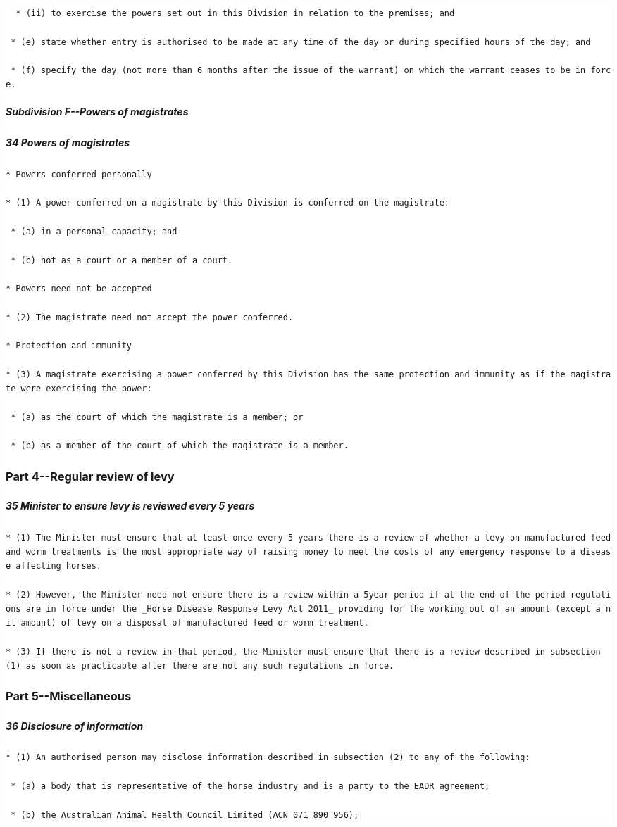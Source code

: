       * (ii) to exercise the powers set out in this Division in relation to the premises; and

     * (e) state whether entry is authorised to be made at any time of the day or during specified hours of the day; and

     * (f) specify the day (not more than 6 months after the issue of the warrant) on which the warrant ceases to be in force.

##### Subdivision F--Powers of magistrates

##### 34  Powers of magistrates

    * Powers conferred personally

    * (1) A power conferred on a magistrate by this Division is conferred on the magistrate:

     * (a) in a personal capacity; and

     * (b) not as a court or a member of a court.

    * Powers need not be accepted

    * (2) The magistrate need not accept the power conferred.

    * Protection and immunity

    * (3) A magistrate exercising a power conferred by this Division has the same protection and immunity as if the magistrate were exercising the power:

     * (a) as the court of which the magistrate is a member; or

     * (b) as a member of the court of which the magistrate is a member.

### Part 4--Regular review of levy

##### 35  Minister to ensure levy is reviewed every 5 years

    * (1) The Minister must ensure that at least once every 5 years there is a review of whether a levy on manufactured feed and worm treatments is the most appropriate way of raising money to meet the costs of any emergency response to a disease affecting horses.

    * (2) However, the Minister need not ensure there is a review within a 5year period if at the end of the period regulations are in force under the _Horse Disease Response Levy Act 2011_ providing for the working out of an amount (except a nil amount) of levy on a disposal of manufactured feed or worm treatment.

    * (3) If there is not a review in that period, the Minister must ensure that there is a review described in subsection (1) as soon as practicable after there are not any such regulations in force.

### Part 5--Miscellaneous

##### 36  Disclosure of information

    * (1) An authorised person may disclose information described in subsection (2) to any of the following:

     * (a) a body that is representative of the horse industry and is a party to the EADR agreement;

     * (b) the Australian Animal Health Council Limited (ACN 071 890 956);
